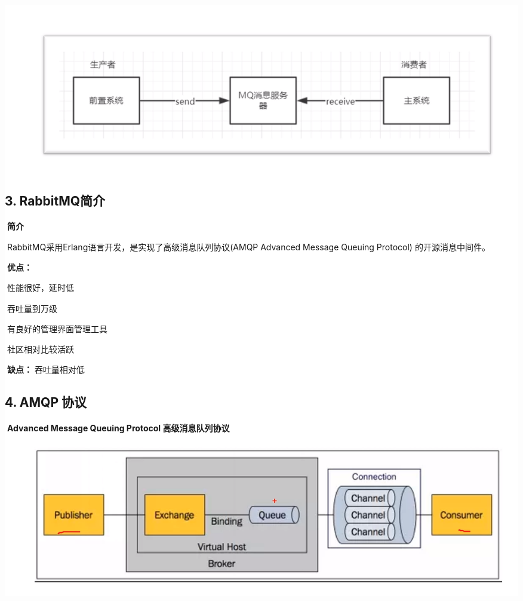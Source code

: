 ![1589552609597](..\typora-user-images\1589552609597.png)



## 3. RabbitMQ简介

​	**简介**

​			RabbitMQ采用Erlang语言开发，是实现了高级消息队列协议(AMQP Advanced Message Queuing Protocol)	的开源消息中间件。

​	**优点：**

​		性能很好，延时低

​		吞吐量到万级

​		有良好的管理界面管理工具

​		社区相对比较活跃

​	**缺点：** 吞吐量相对低



## 4. AMQP 协议

​	**Advanced Message Queuing Protocol 高级消息队列协议**

![1589552849951](..\typora-user-images\1589552849951.png)
